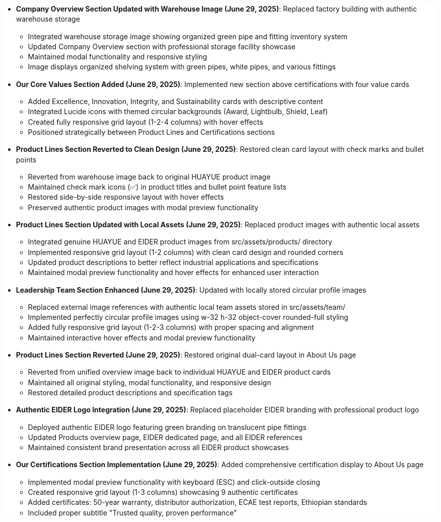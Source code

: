 - **Company Overview Section Updated with Warehouse Image (June 29, 2025)**: Replaced factory building with authentic warehouse storage
  - Integrated warehouse storage image showing organized green pipe and fitting inventory system
  - Updated Company Overview section with professional storage facility showcase
  - Maintained modal functionality and responsive styling
  - Image displays organized shelving system with green pipes, white pipes, and various fittings

- **Our Core Values Section Added (June 29, 2025)**: Implemented new section above certifications with four value cards
  - Added Excellence, Innovation, Integrity, and Sustainability cards with descriptive content
  - Integrated Lucide icons with themed circular backgrounds (Award, Lightbulb, Shield, Leaf)
  - Created fully responsive grid layout (1-2-4 columns) with hover effects
  - Positioned strategically between Product Lines and Certifications sections

- **Product Lines Section Reverted to Clean Design (June 29, 2025)**: Restored clean card layout with check marks and bullet points
  - Reverted from warehouse image back to original HUAYUE product image
  - Maintained check mark icons (✅) in product titles and bullet point feature lists
  - Restored side-by-side responsive layout with hover effects
  - Preserved authentic product images with modal preview functionality

- **Product Lines Section Updated with Local Assets (June 29, 2025)**: Replaced product images with authentic local assets
  - Integrated genuine HUAYUE and EIDER product images from src/assets/products/ directory
  - Implemented responsive grid layout (1-2 columns) with clean card design and rounded corners
  - Updated product descriptions to better reflect industrial applications and specifications
  - Maintained modal preview functionality and hover effects for enhanced user interaction

- **Leadership Team Section Enhanced (June 29, 2025)**: Updated with locally stored circular profile images
  - Replaced external image references with authentic local team assets stored in src/assets/team/
  - Implemented perfectly circular profile images using w-32 h-32 object-cover rounded-full styling
  - Added fully responsive grid layout (1-2-3 columns) with proper spacing and alignment
  - Maintained interactive hover effects and modal preview functionality

- **Product Lines Section Reverted (June 29, 2025)**: Restored original dual-card layout in About Us page
  - Reverted from unified overview image back to individual HUAYUE and EIDER product cards
  - Maintained all original styling, modal functionality, and responsive design
  - Restored detailed product descriptions and specification tags

- **Authentic EIDER Logo Integration (June 29, 2025)**: Replaced placeholder EIDER branding with professional product logo
  - Deployed authentic EIDER logo featuring green branding on translucent pipe fittings
  - Updated Products overview page, EIDER dedicated page, and all EIDER references
  - Maintained consistent brand presentation across all EIDER product showcases

- **Our Certifications Section Implementation (June 29, 2025)**: Added comprehensive certification display to About Us page
  - Implemented modal preview functionality with keyboard (ESC) and click-outside closing
  - Created responsive grid layout (1-3 columns) showcasing 9 authentic certificates
  - Added certificates: 50-year warranty, distributor authorization, ECAE test reports, Ethiopian standards
  - Included proper subtitle "Trusted quality, proven performance"
